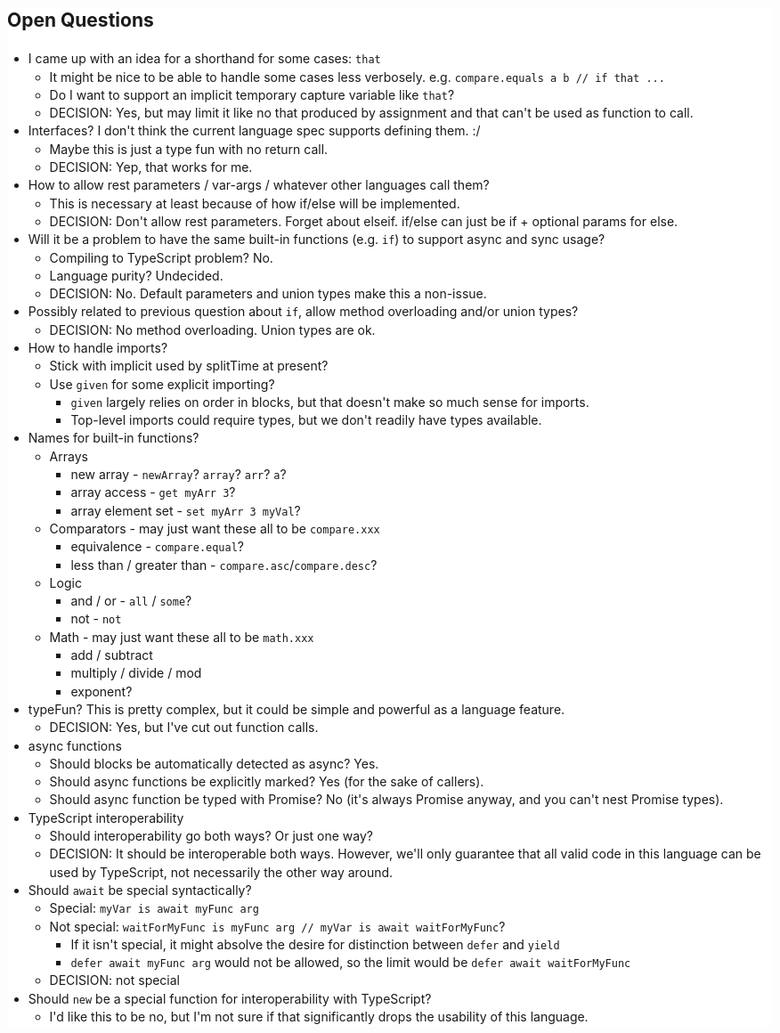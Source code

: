 
## Open Questions

- I came up with an idea for a shorthand for some cases: `that`
    - It might be nice to be able to handle some cases less verbosely. e.g. `compare.equals a b // if that ...`
    - Do I want to support an implicit temporary capture variable like `that`?
    - DECISION: Yes, but may limit it like no that produced by assignment and that can't be used as function to call.
- Interfaces? I don't think the current language spec supports defining them. :/
    - Maybe this is just a type fun with no return call.
    - DECISION: Yep, that works for me.
- How to allow rest parameters / var-args / whatever other languages call them?
    - This is necessary at least because of how if/else will be implemented.
    - DECISION: Don't allow rest parameters. Forget about elseif. if/else can just be if + optional params for else.
- Will it be a problem to have the same built-in functions (e.g. `if`) to support async and sync usage?
    - Compiling to TypeScript problem? No.
    - Language purity? Undecided.
    - DECISION: No. Default parameters and union types make this a non-issue.
- Possibly related to previous question about `if`, allow method overloading and/or union types?
    - DECISION: No method overloading. Union types are ok.
- How to handle imports?
    - Stick with implicit used by splitTime at present?
    - Use `given` for some explicit importing?
        - `given` largely relies on order in blocks, but that doesn't make so much sense for imports.
        - Top-level imports could require types, but we don't readily have types available.
- Names for built-in functions?
    - Arrays
        - new array - `newArray`? `array`? `arr`? `a`?
        - array access - `get myArr 3`?
        - array element set - `set myArr 3 myVal`?
    - Comparators - may just want these all to be `compare.xxx`
        - equivalence - `compare.equal`?
        - less than / greater than - `compare.asc`/`compare.desc`?
    - Logic
        - and / or - `all` / `some`?
        - not - `not`
    - Math - may just want these all to be `math.xxx`
        - add / subtract
        - multiply / divide / mod
        - exponent?
- typeFun? This is pretty complex, but it could be simple and powerful as a language feature.
    - DECISION: Yes, but I've cut out function calls.
- async functions
    - Should blocks be automatically detected as async? Yes.
    - Should async functions be explicitly marked? Yes (for the sake of callers).
    - Should async function be typed with Promise<X>? No (it's always Promise anyway, and you can't nest Promise types).
- TypeScript interoperability
    - Should interoperability go both ways? Or just one way?
    - DECISION: It should be interoperable both ways. However, we'll only guarantee that all valid code in this language can be used by TypeScript, not necessarily the other way around.
- Should `await` be special syntactically?
    - Special: `myVar is await myFunc arg`
    - Not special: `waitForMyFunc is myFunc arg // myVar is await waitForMyFunc`?
        - If it isn't special, it might absolve the desire for distinction between `defer` and `yield`
        - `defer await myFunc arg` would not be allowed, so the limit would be `defer await waitForMyFunc`
    - DECISION: not special
- Should `new` be a special function for interoperability with TypeScript?
    - I'd like this to be no, but I'm not sure if that significantly drops the usability of this language.